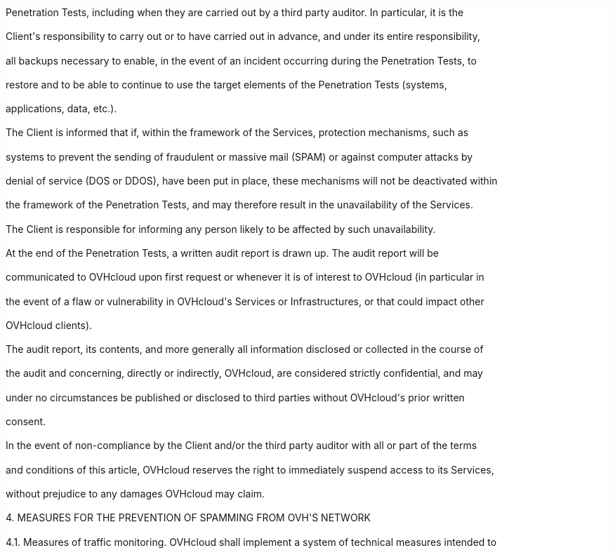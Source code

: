 Penetration Tests, including when they are carried out by a third party auditor. In particular, it is the

Client's responsibility to carry out or to have carried out in advance, and under its entire responsibility,

all backups necessary to enable, in the event of an incident occurring during the Penetration Tests, to

restore and to be able to continue to use the target elements of the Penetration Tests (systems,

applications, data, etc.).

The Client is informed that if, within the framework of the Services, protection mechanisms, such as

systems to prevent the sending of fraudulent or massive mail (SPAM) or against computer attacks by

denial of service (DOS or DDOS), have been put in place, these mechanisms will not be deactivated within

the framework of the Penetration Tests, and may therefore result in the unavailability of the Services.

The Client is responsible for informing any person likely to be affected by such unavailability.



At the end of the Penetration Tests, a written audit report is drawn up. The audit report will be

communicated to OVHcloud upon first request or whenever it is of interest to OVHcloud (in particular in

the event of a flaw or vulnerability in OVHcloud's Services or Infrastructures, or that could impact other

OVHcloud clients).

The audit report, its contents, and more generally all information disclosed or collected in the course of

the audit and concerning, directly or indirectly, OVHcloud, are considered strictly confidential, and may

under no circumstances be published or disclosed to third parties without OVHcloud's prior written

consent.



In the event of non-compliance by the Client and/or the third party auditor with all or part of the terms

and conditions of this article, OVHcloud reserves the right to immediately suspend access to its Services,

without prejudice to any damages OVHcloud may claim.



4\. MEASURES FOR THE PREVENTION OF SPAMMING FROM OVH'S NETWORK



4.1. Measures of traffic monitoring. OVHcloud shall implement a system of technical measures intended to

